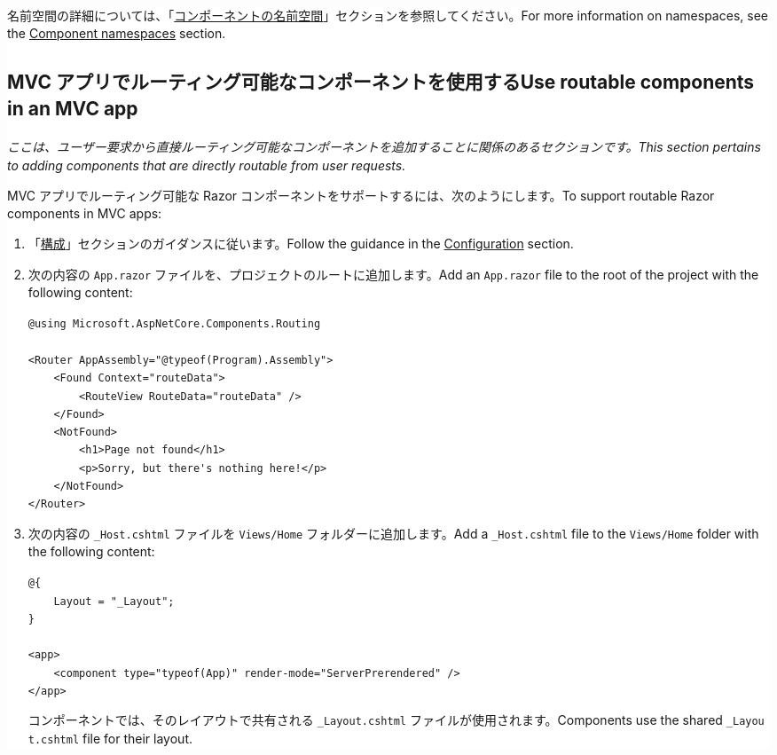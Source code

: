 <span data-ttu-id="6b4d2-194">名前空間の詳細については、「[コンポーネントの名前空間](#component-namespaces)」セクションを参照してください。</span><span class="sxs-lookup"><span data-stu-id="6b4d2-194">For more information on namespaces, see the [Component namespaces](#component-namespaces) section.</span></span>

## <a name="use-routable-components-in-an-mvc-app"></a><span data-ttu-id="6b4d2-195">MVC アプリでルーティング可能なコンポーネントを使用する</span><span class="sxs-lookup"><span data-stu-id="6b4d2-195">Use routable components in an MVC app</span></span>

<span data-ttu-id="6b4d2-196">*ここは、ユーザー要求から直接ルーティング可能なコンポーネントを追加することに関係のあるセクションです。*</span><span class="sxs-lookup"><span data-stu-id="6b4d2-196">*This section pertains to adding components that are directly routable from user requests.*</span></span>

<span data-ttu-id="6b4d2-197">MVC アプリでルーティング可能な Razor コンポーネントをサポートするには、次のようにします。</span><span class="sxs-lookup"><span data-stu-id="6b4d2-197">To support routable Razor components in MVC apps:</span></span>

1. <span data-ttu-id="6b4d2-198">「[構成](#configuration)」セクションのガイダンスに従います。</span><span class="sxs-lookup"><span data-stu-id="6b4d2-198">Follow the guidance in the [Configuration](#configuration) section.</span></span>

1. <span data-ttu-id="6b4d2-199">次の内容の `App.razor` ファイルを、プロジェクトのルートに追加します。</span><span class="sxs-lookup"><span data-stu-id="6b4d2-199">Add an `App.razor` file to the root of the project with the following content:</span></span>

   ```razor
   @using Microsoft.AspNetCore.Components.Routing

   <Router AppAssembly="@typeof(Program).Assembly">
       <Found Context="routeData">
           <RouteView RouteData="routeData" />
       </Found>
       <NotFound>
           <h1>Page not found</h1>
           <p>Sorry, but there's nothing here!</p>
       </NotFound>
   </Router>
   ```

1. <span data-ttu-id="6b4d2-200">次の内容の `_Host.cshtml` ファイルを `Views/Home` フォルダーに追加します。</span><span class="sxs-lookup"><span data-stu-id="6b4d2-200">Add a `_Host.cshtml` file to the `Views/Home` folder with the following content:</span></span>

   ```cshtml
   @{
       Layout = "_Layout";
   }

   <app>
       <component type="typeof(App)" render-mode="ServerPrerendered" />
   </app>
   ```

   <span data-ttu-id="6b4d2-201">コンポーネントでは、そのレイアウトで共有される `_Layout.cshtml` ファイルが使用されます。</span><span class="sxs-lookup"><span data-stu-id="6b4d2-201">Components use the shared `_Layout.cshtml` file for their layout.</span></span>
